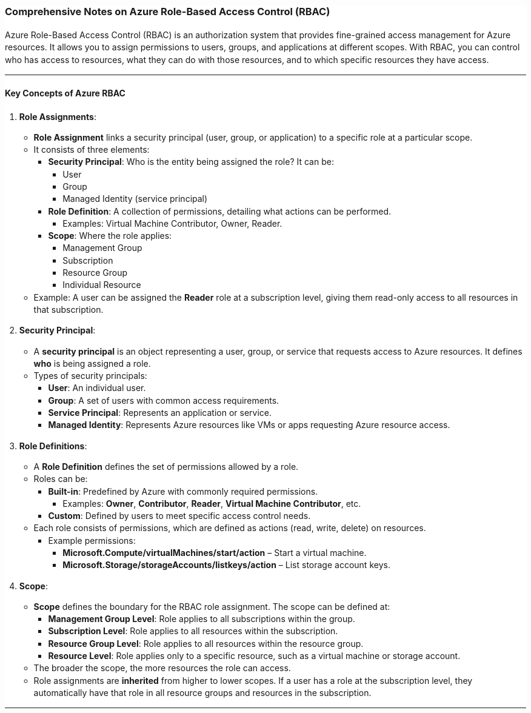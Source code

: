 ### **Comprehensive Notes on Azure Role-Based Access Control (RBAC)**

Azure Role-Based Access Control (RBAC) is an authorization system that provides fine-grained access management for Azure resources. It allows you to assign permissions to users, groups, and applications at different scopes. With RBAC, you can control who has access to resources, what they can do with those resources, and to which specific resources they have access.

---

#### **Key Concepts of Azure RBAC**

1. **Role Assignments**:
   - **Role Assignment** links a security principal (user, group, or application) to a specific role at a particular scope.
   - It consists of three elements:
     - **Security Principal**: Who is the entity being assigned the role? It can be:
       - User
       - Group
       - Managed Identity (service principal)
     - **Role Definition**: A collection of permissions, detailing what actions can be performed.
       - Examples: Virtual Machine Contributor, Owner, Reader.
     - **Scope**: Where the role applies:
       - Management Group
       - Subscription
       - Resource Group
       - Individual Resource
   - Example: A user can be assigned the **Reader** role at a subscription level, giving them read-only access to all resources in that subscription.

2. **Security Principal**:
   - A **security principal** is an object representing a user, group, or service that requests access to Azure resources. It defines **who** is being assigned a role. 
   - Types of security principals:
     - **User**: An individual user.
     - **Group**: A set of users with common access requirements.
     - **Service Principal**: Represents an application or service.
     - **Managed Identity**: Represents Azure resources like VMs or apps requesting Azure resource access.

3. **Role Definitions**:
   - A **Role Definition** defines the set of permissions allowed by a role.
   - Roles can be:
     - **Built-in**: Predefined by Azure with commonly required permissions.
       - Examples: **Owner**, **Contributor**, **Reader**, **Virtual Machine Contributor**, etc.
     - **Custom**: Defined by users to meet specific access control needs.
   - Each role consists of permissions, which are defined as actions (read, write, delete) on resources.
     - Example permissions: 
       - **Microsoft.Compute/virtualMachines/start/action** – Start a virtual machine.
       - **Microsoft.Storage/storageAccounts/listkeys/action** – List storage account keys.

4. **Scope**:
   - **Scope** defines the boundary for the RBAC role assignment. The scope can be defined at:
     - **Management Group Level**: Role applies to all subscriptions within the group.
     - **Subscription Level**: Role applies to all resources within the subscription.
     - **Resource Group Level**: Role applies to all resources within the resource group.
     - **Resource Level**: Role applies only to a specific resource, such as a virtual machine or storage account.
   - The broader the scope, the more resources the role can access.
   - Role assignments are **inherited** from higher to lower scopes. If a user has a role at the subscription level, they automatically have that role in all resource groups and resources in the subscription.

---